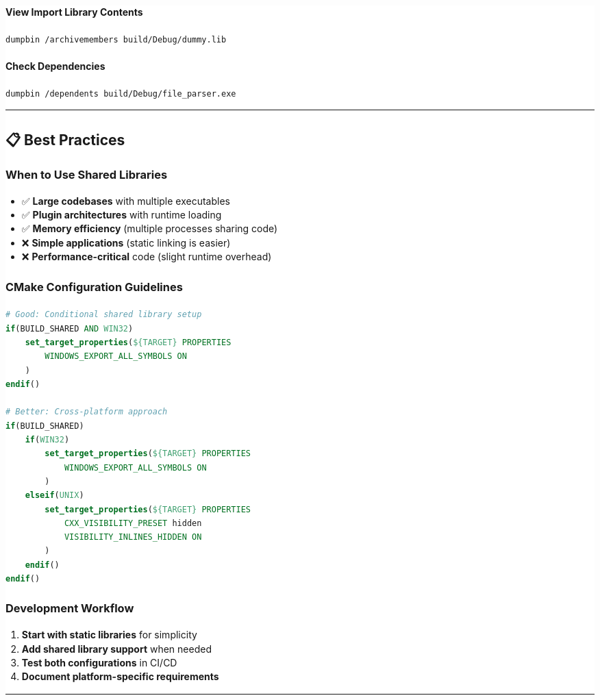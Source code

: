 #### View Import Library Contents
```bash
dumpbin /archivemembers build/Debug/dummy.lib
```

#### Check Dependencies
```bash
dumpbin /dependents build/Debug/file_parser.exe
```

---

## 📋 Best Practices

### When to Use Shared Libraries
- ✅ **Large codebases** with multiple executables
- ✅ **Plugin architectures** with runtime loading
- ✅ **Memory efficiency** (multiple processes sharing code)
- ❌ **Simple applications** (static linking is easier)
- ❌ **Performance-critical** code (slight runtime overhead)

### CMake Configuration Guidelines
```cmake
# Good: Conditional shared library setup
if(BUILD_SHARED AND WIN32)
    set_target_properties(${TARGET} PROPERTIES
        WINDOWS_EXPORT_ALL_SYMBOLS ON
    )
endif()

# Better: Cross-platform approach
if(BUILD_SHARED)
    if(WIN32)
        set_target_properties(${TARGET} PROPERTIES
            WINDOWS_EXPORT_ALL_SYMBOLS ON
        )
    elseif(UNIX)
        set_target_properties(${TARGET} PROPERTIES
            CXX_VISIBILITY_PRESET hidden
            VISIBILITY_INLINES_HIDDEN ON
        )
    endif()
endif()
```

### Development Workflow
1. **Start with static libraries** for simplicity
2. **Add shared library support** when needed
3. **Test both configurations** in CI/CD
4. **Document platform-specific requirements**

---